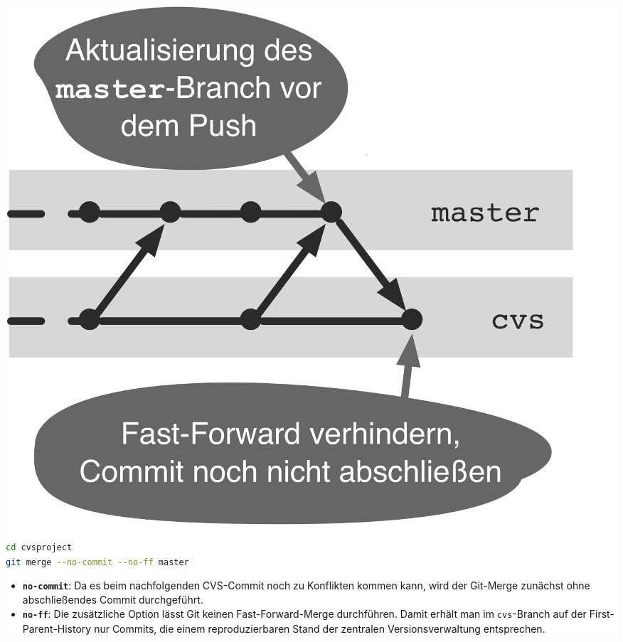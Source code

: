 ![Bisection Überblick](/assets/2016-10-02-parallel-mit-zentralem-vcs/abb-parallel-mit-zentralen-vcs-cvs-commit.png)


```bash
cd cvsproject
git merge --no-commit --no-ff master
```

 * **`no-commit`**:  Da es beim nachfolgenden CVS-Commit
	noch zu Konflikten kommen kann, wird der Git-Merge zunächst ohne abschließendes
	Commit durchgeführt.
 * **`no-ff`**:  Die zusätzliche Option lässt Git keinen
Fast-Forward-Merge durchführen. Damit erhält
man im `cvs`-Branch auf der First-Parent-History nur Commits, die einem
reproduzierbaren Stand der zentralen Versionsverwaltung entsprechen.
